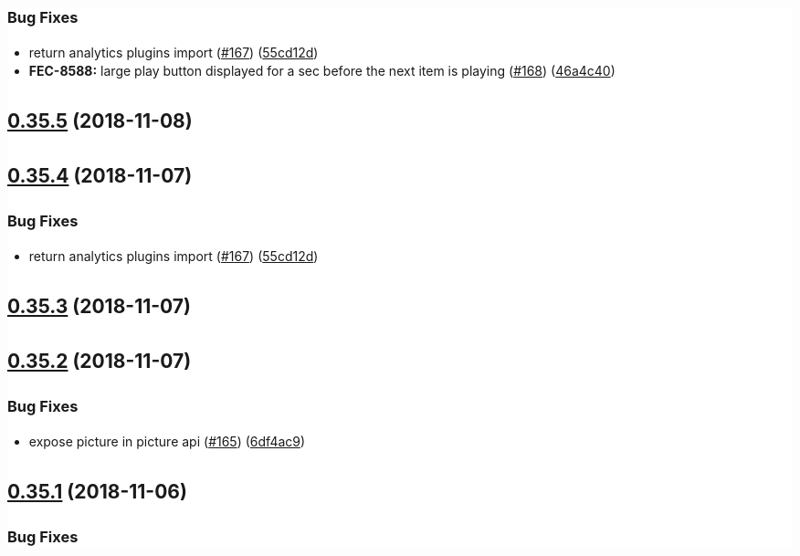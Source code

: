 
### Bug Fixes

* return analytics plugins import ([#167](https://github.com/kaltura/kaltura-player-js/issues/167)) ([55cd12d](https://github.com/kaltura/kaltura-player-js/commit/55cd12d))
* **FEC-8588:** large play button displayed for a sec before the next item is playing ([#168](https://github.com/kaltura/kaltura-player-js/issues/168)) ([46a4c40](https://github.com/kaltura/kaltura-player-js/commit/46a4c40))



<a name="0.35.5"></a>
## [0.35.5](https://github.com/kaltura/kaltura-player-js/compare/v0.35.4...v0.35.5) (2018-11-08)



<a name="0.35.4"></a>
## [0.35.4](https://github.com/kaltura/kaltura-player-js/compare/v0.35.2...v0.35.4) (2018-11-07)


### Bug Fixes

* return analytics plugins import ([#167](https://github.com/kaltura/kaltura-player-js/issues/167)) ([55cd12d](https://github.com/kaltura/kaltura-player-js/commit/55cd12d))



<a name="0.35.3"></a>
## [0.35.3](https://github.com/kaltura/kaltura-player-js/compare/v0.35.2...v0.35.3) (2018-11-07)



<a name="0.35.2"></a>
## [0.35.2](https://github.com/kaltura/kaltura-player-js/compare/v0.35.0...v0.35.2) (2018-11-07)


### Bug Fixes

* expose picture in picture api ([#165](https://github.com/kaltura/kaltura-player-js/issues/165)) ([6df4ac9](https://github.com/kaltura/kaltura-player-js/commit/6df4ac9))



<a name="0.35.1"></a>
## [0.35.1](https://github.com/kaltura/kaltura-player-js/compare/v0.35.0...v0.35.1) (2018-11-06)


### Bug Fixes
